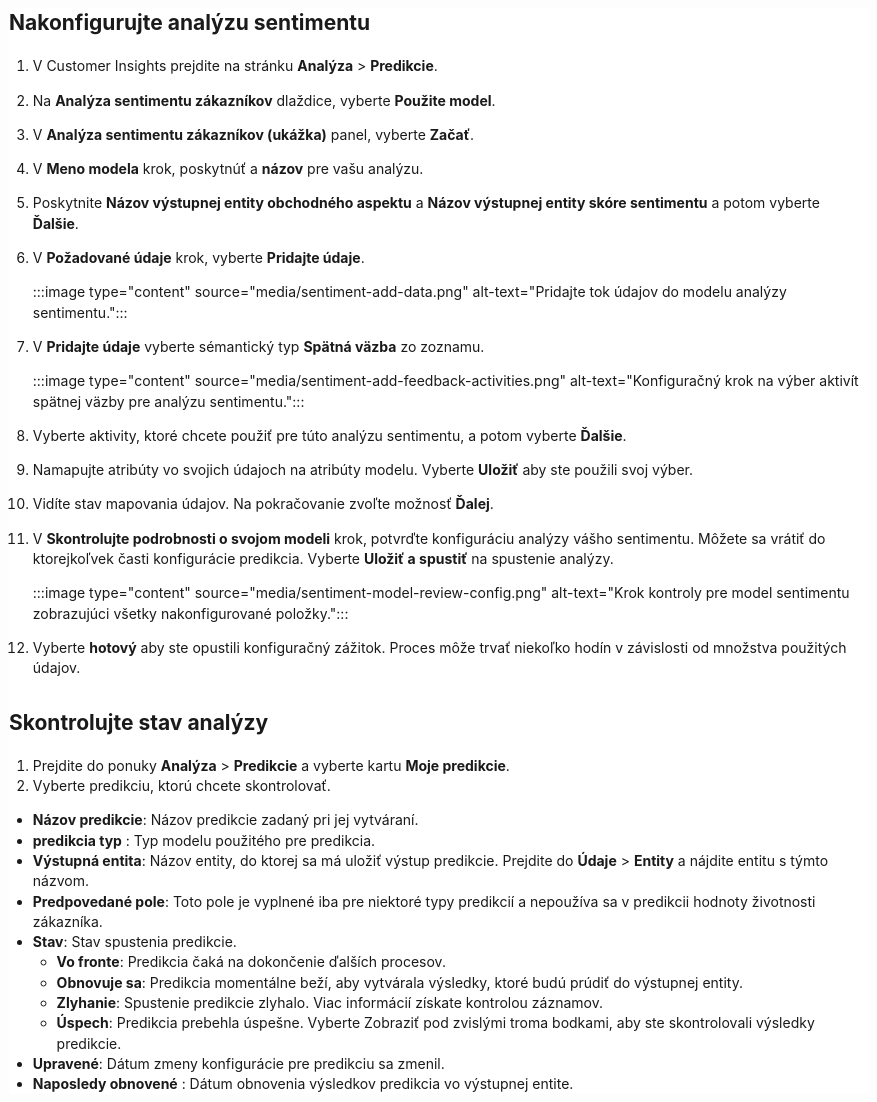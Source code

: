 ## <a name="configure-a-sentiment-analysis"></a>Nakonfigurujte analýzu sentimentu 

1. V Customer Insights prejdite na stránku **Analýza** > **Predikcie**.

1. Na **Analýza sentimentu zákazníkov** dlaždice, vyberte **Použite model**.

1. V **Analýza sentimentu zákazníkov (ukážka)** panel, vyberte **Začať**.

1. V **Meno modela** krok, poskytnúť a **názov** pre vašu analýzu. 

1. Poskytnite **Názov výstupnej entity obchodného aspektu** a **Názov výstupnej entity skóre sentimentu** a potom vyberte **Ďalšie**.

1. V **Požadované údaje** krok, vyberte **Pridajte údaje**.

   :::image type="content" source="media/sentiment-add-data.png" alt-text="Pridajte tok údajov do modelu analýzy sentimentu.":::

1. V **Pridajte údaje** vyberte sémantický typ **Spätná väzba** zo zoznamu.

   :::image type="content" source="media/sentiment-add-feedback-activities.png" alt-text="Konfiguračný krok na výber aktivít spätnej väzby pre analýzu sentimentu.":::

1. Vyberte aktivity, ktoré chcete použiť pre túto analýzu sentimentu, a potom vyberte **Ďalšie**.
 
1. Namapujte atribúty vo svojich údajoch na atribúty modelu. Vyberte **Uložiť** aby ste použili svoj výber. 

1. Vidíte stav mapovania údajov. Na pokračovanie zvoľte možnosť **Ďalej**. 

1. V **Skontrolujte podrobnosti o svojom modeli** krok, potvrďte konfiguráciu analýzy vášho sentimentu. Môžete sa vrátiť do ktorejkoľvek časti konfigurácie predikcia. Vyberte **Uložiť a spustiť** na spustenie analýzy. 

   :::image type="content" source="media/sentiment-model-review-config.png" alt-text="Krok kontroly pre model sentimentu zobrazujúci všetky nakonfigurované položky.":::

1. Vyberte **hotový** aby ste opustili konfiguračný zážitok. Proces môže trvať niekoľko hodín v závislosti od množstva použitých údajov. 

## <a name="review-analysis-status"></a>Skontrolujte stav analýzy

1.  Prejdite do ponuky **Analýza** > **Predikcie** a vyberte kartu **Moje predikcie**.
2.  Vyberte predikciu, ktorú chcete skontrolovať.
- **Názov predikcie**: Názov predikcie zadaný pri jej vytváraní.
- **predikcia typ** : Typ modelu použitého pre predikcia.
- **Výstupná entita**: Názov entity, do ktorej sa má uložiť výstup predikcie. Prejdite do **Údaje** > **Entity** a nájdite entitu s týmto názvom.
- **Predpovedané pole**: Toto pole je vyplnené iba pre niektoré typy predikcií a nepoužíva sa v predikcii hodnoty životnosti zákazníka.
- **Stav**: Stav spustenia predikcie.
  - **Vo fronte**: Predikcia čaká na dokončenie ďalších procesov.
  - **Obnovuje sa**: Predikcia momentálne beží, aby vytvárala výsledky, ktoré budú prúdiť do výstupnej entity.
  - **Zlyhanie**: Spustenie predikcie zlyhalo. Viac informácií získate kontrolou záznamov.
  - **Úspech**: Predikcia prebehla úspešne. Vyberte Zobraziť pod zvislými troma bodkami, aby ste skontrolovali výsledky predikcie.
- **Upravené**: Dátum zmeny konfigurácie pre predikciu sa zmenil.
- **Naposledy obnovené** : Dátum obnovenia výsledkov predikcia vo výstupnej entite.
